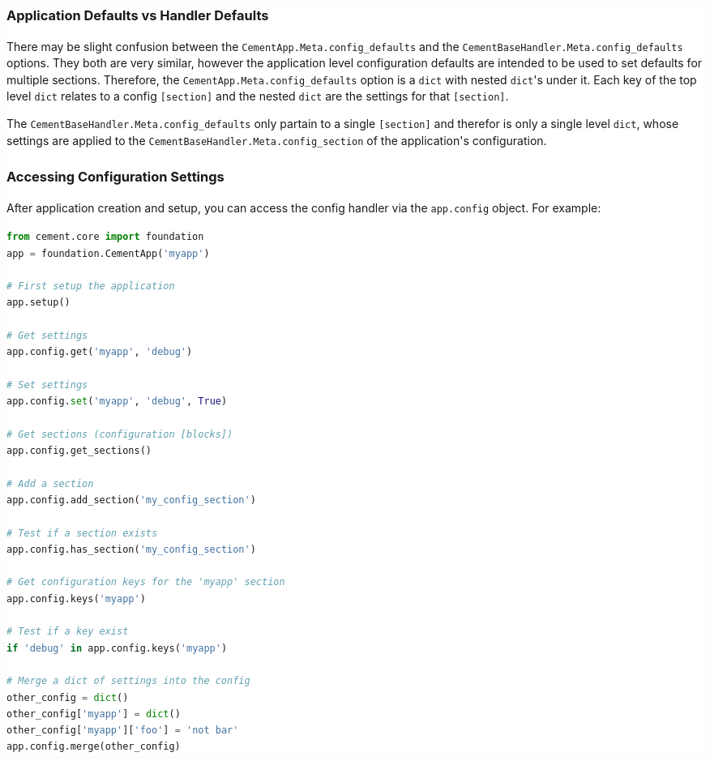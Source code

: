 ### Application Defaults vs Handler Defaults

There may be slight confusion between the `CementApp.Meta.config_defaults` and the `CementBaseHandler.Meta.config_defaults` options. They both are very similar, however the application level configuration defaults are intended to be used to set defaults for multiple sections. Therefore, the `CementApp.Meta.config_defaults` option is a `dict` with nested `dict`'s under it. Each key of the top level `dict` relates to a config `[section]` and the nested `dict` are the settings for that `[section]`.

The `CementBaseHandler.Meta.config_defaults` only partain to a single `[section]` and therefor is only a single level `dict`, whose settings are applied to the `CementBaseHandler.Meta.config_section` of the application's configuration.

### Accessing Configuration Settings

After application creation and setup, you can access the config handler via the `app.config` object. For example:

```python
from cement.core import foundation
app = foundation.CementApp('myapp')

# First setup the application
app.setup()

# Get settings
app.config.get('myapp', 'debug')

# Set settings
app.config.set('myapp', 'debug', True)

# Get sections (configuration [blocks])
app.config.get_sections()

# Add a section
app.config.add_section('my_config_section')

# Test if a section exists
app.config.has_section('my_config_section')

# Get configuration keys for the 'myapp' section
app.config.keys('myapp')

# Test if a key exist
if 'debug' in app.config.keys('myapp')

# Merge a dict of settings into the config
other_config = dict()
other_config['myapp'] = dict()
other_config['myapp']['foo'] = 'not bar'
app.config.merge(other_config)
```
